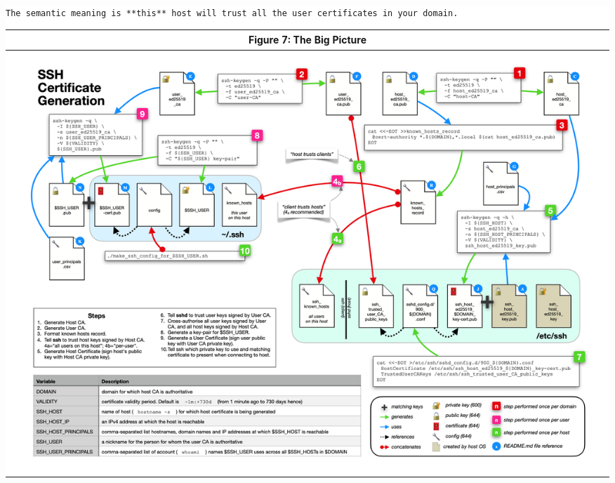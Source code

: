 	The semantic meaning is **this** host will trust all the user certificates in your domain.

| <a name="fig-big-pic"></a>Figure 7: The Big Picture |
|:---------------------------------------------------:|
|![The Big Picture](./images/the-big-picture.png)     |
